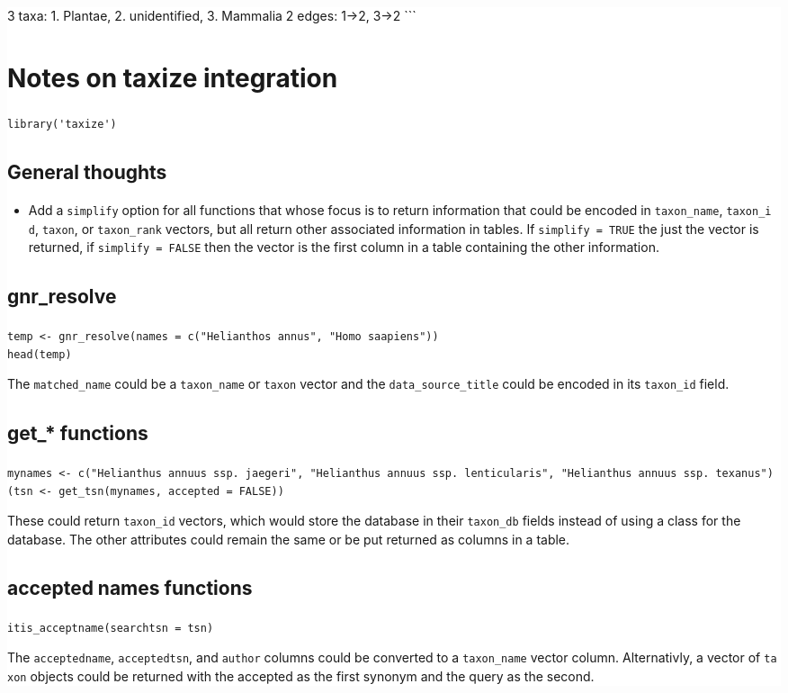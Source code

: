 <Taxonomy>
  3 taxa: 1. Plantae, 2. unidentified, 3. Mammalia
  2 edges: 1->2, 3->2
```

# Notes on taxize integration

```{r}
library('taxize')
```


## General thoughts

* Add a `simplify` option for all functions that whose focus is to return information that could be encoded in `taxon_name`, `taxon_id`, `taxon`, or `taxon_rank` vectors, but all return other associated information in tables. If `simplify = TRUE` the just the vector is returned, if `simplify = FALSE` then the vector is the first column in a table containing the other information.


## gnr_resolve

```{r}
temp <- gnr_resolve(names = c("Helianthos annus", "Homo saapiens"))
head(temp)
```

The `matched_name` could be a `taxon_name` or `taxon` vector and the `data_source_title` could be encoded in its `taxon_id` field.


## get_* functions

```{r}
mynames <- c("Helianthus annuus ssp. jaegeri", "Helianthus annuus ssp. lenticularis", "Helianthus annuus ssp. texanus")
(tsn <- get_tsn(mynames, accepted = FALSE))
```

These could return `taxon_id` vectors, which would store the database in their `taxon_db` fields instead of using a class for the database.
The other attributes could remain the same or be put returned as columns in a table.

  

## accepted names functions

```{r}
itis_acceptname(searchtsn = tsn)
```

The `acceptedname`, `acceptedtsn`, and `author` columns could be converted to a `taxon_name` vector column.
Alternativly, a vector of `taxon` objects could be returned with the accepted as the first synonym and the query as the second.
